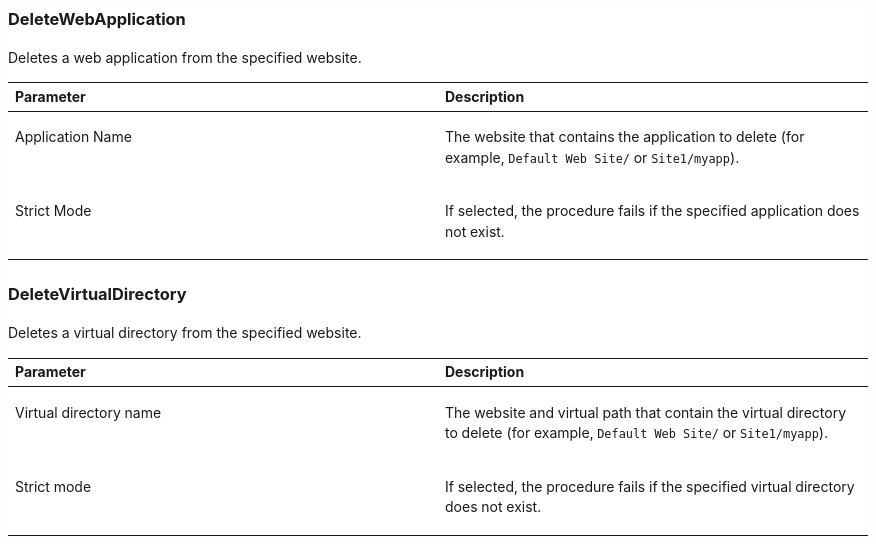 ### DeleteWebApplication

Deletes a web application from the specified website.

<table>
<colgroup>
<col style="width: 50%" />
<col style="width: 50%" />
</colgroup>
<thead>
<tr class="header">
<th style="text-align: left;">Parameter</th>
<th style="text-align: left;">Description</th>
</tr>
</thead>
<tbody>
<tr class="odd">
<td style="text-align: left;"><p>Application Name</p></td>
<td style="text-align: left;"><p>The website that contains the
application to delete (for example, <code>Default Web Site/</code> or
<code>Site1/myapp</code>).</p></td>
</tr>
<tr class="even">
<td style="text-align: left;"><p>Strict Mode</p></td>
<td style="text-align: left;"><p>If selected, the procedure fails if the
specified application does not exist.</p></td>
</tr>
</tbody>
</table>

### DeleteVirtualDirectory

Deletes a virtual directory from the specified website.

<table>
<colgroup>
<col style="width: 50%" />
<col style="width: 50%" />
</colgroup>
<thead>
<tr class="header">
<th style="text-align: left;">Parameter</th>
<th style="text-align: left;">Description</th>
</tr>
</thead>
<tbody>
<tr class="odd">
<td style="text-align: left;"><p>Virtual directory name</p></td>
<td style="text-align: left;"><p>The website and virtual path that
contain the virtual directory to delete (for example,
<code>Default Web Site/</code> or <code>Site1/myapp</code>).</p></td>
</tr>
<tr class="even">
<td style="text-align: left;"><p>Strict mode</p></td>
<td style="text-align: left;"><p>If selected, the procedure fails if the
specified virtual directory does not exist.</p></td>
</tr>
</tbody>
</table>
